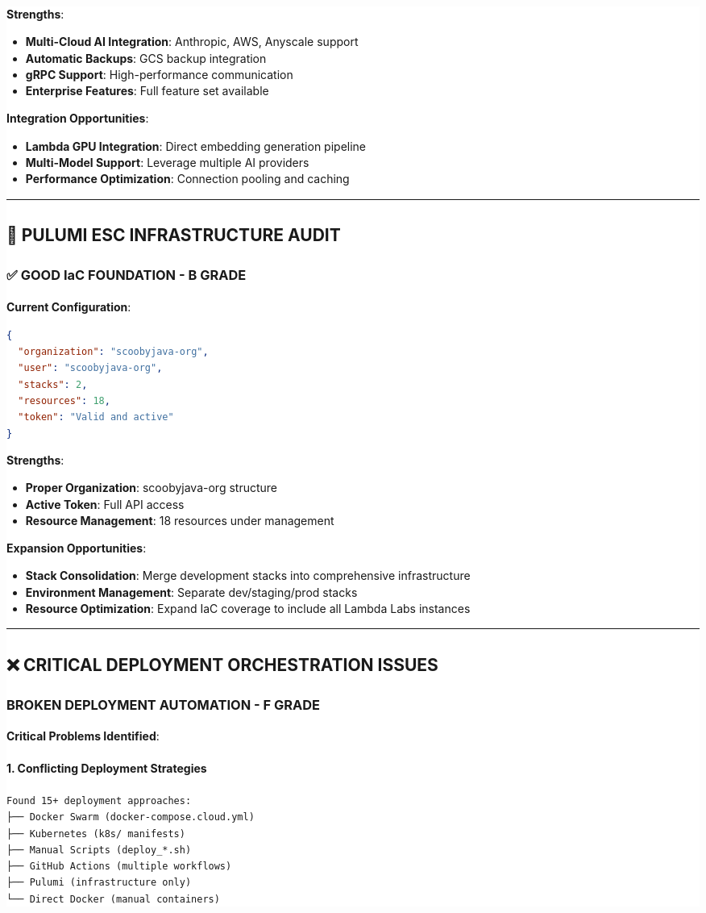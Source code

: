 **Strengths**:
- **Multi-Cloud AI Integration**: Anthropic, AWS, Anyscale support
- **Automatic Backups**: GCS backup integration
- **gRPC Support**: High-performance communication
- **Enterprise Features**: Full feature set available

**Integration Opportunities**:
- **Lambda GPU Integration**: Direct embedding generation pipeline
- **Multi-Model Support**: Leverage multiple AI providers
- **Performance Optimization**: Connection pooling and caching

---

## 🔧 PULUMI ESC INFRASTRUCTURE AUDIT

### ✅ **GOOD IaC FOUNDATION - B GRADE**

**Current Configuration**:
```json
{
  "organization": "scoobyjava-org",
  "user": "scoobyjava-org",
  "stacks": 2,
  "resources": 18,
  "token": "Valid and active"
}
```

**Strengths**:
- **Proper Organization**: scoobyjava-org structure
- **Active Token**: Full API access
- **Resource Management**: 18 resources under management

**Expansion Opportunities**:
- **Stack Consolidation**: Merge development stacks into comprehensive infrastructure
- **Environment Management**: Separate dev/staging/prod stacks
- **Resource Optimization**: Expand IaC coverage to include all Lambda Labs instances

---

## ❌ CRITICAL DEPLOYMENT ORCHESTRATION ISSUES

### **BROKEN DEPLOYMENT AUTOMATION - F GRADE**

**Critical Problems Identified**:

#### **1. Conflicting Deployment Strategies**
```
Found 15+ deployment approaches:
├── Docker Swarm (docker-compose.cloud.yml)
├── Kubernetes (k8s/ manifests)
├── Manual Scripts (deploy_*.sh)
├── GitHub Actions (multiple workflows)
├── Pulumi (infrastructure only)
└── Direct Docker (manual containers)
```
